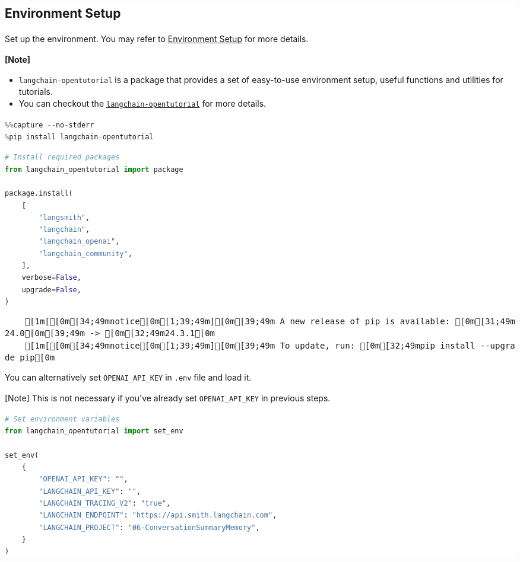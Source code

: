 ## Environment Setup

Set up the environment. You may refer to [Environment Setup](https://wikidocs.net/257836) for more details.

**[Note]**
- `langchain-opentutorial` is a package that provides a set of easy-to-use environment setup, useful functions and utilities for tutorials. 
- You can checkout the [`langchain-opentutorial`](https://github.com/LangChain-OpenTutorial/langchain-opentutorial-pypi) for more details.

```python
%%capture --no-stderr
%pip install langchain-opentutorial
```

```python
# Install required packages
from langchain_opentutorial import package

package.install(
    [
        "langsmith",
        "langchain",
        "langchain_openai",
        "langchain_community",
    ],
    verbose=False,
    upgrade=False,
)
```

<pre class="custom">
    [1m[[0m[34;49mnotice[0m[1;39;49m][0m[39;49m A new release of pip is available: [0m[31;49m24.0[0m[39;49m -> [0m[32;49m24.3.1[0m
    [1m[[0m[34;49mnotice[0m[1;39;49m][0m[39;49m To update, run: [0m[32;49mpip install --upgrade pip[0m
</pre>

You can alternatively set `OPENAI_API_KEY` in `.env` file and load it. 

[Note] This is not necessary if you've already set `OPENAI_API_KEY` in previous steps.

```python
# Set environment variables
from langchain_opentutorial import set_env

set_env(
    {
        "OPENAI_API_KEY": "",
        "LANGCHAIN_API_KEY": "",
        "LANGCHAIN_TRACING_V2": "true",
        "LANGCHAIN_ENDPOINT": "https://api.smith.langchain.com",
        "LANGCHAIN_PROJECT": "06-ConversationSummaryMemory",
    }
)
```
